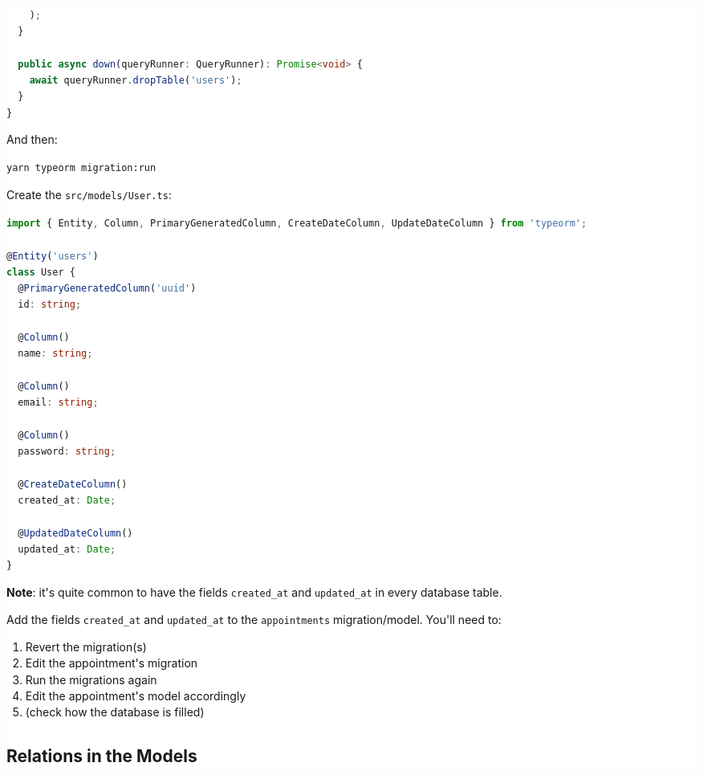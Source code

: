 ```ts
    );
  }

  public async down(queryRunner: QueryRunner): Promise<void> {
    await queryRunner.dropTable('users');
  }
}
```

And then:
```
yarn typeorm migration:run
```


Create the `src/models/User.ts`:
```ts
import { Entity, Column, PrimaryGeneratedColumn, CreateDateColumn, UpdateDateColumn } from 'typeorm';

@Entity('users')
class User {
  @PrimaryGeneratedColumn('uuid')
  id: string;

  @Column()
  name: string;

  @Column()
  email: string;

  @Column()
  password: string;

  @CreateDateColumn()
  created_at: Date;

  @UpdatedDateColumn()
  updated_at: Date;
}
```
**Note**: it's quite common to have the fields `created_at` and `updated_at` in every database table.

Add the fields `created_at` and `updated_at` to the `appointments` migration/model. You'll need to:
1. Revert the migration(s)
2. Edit the appointment's migration
3. Run the migrations again
4. Edit the appointment's model accordingly
5. (check how the database is filled)


## Relations in the Models
